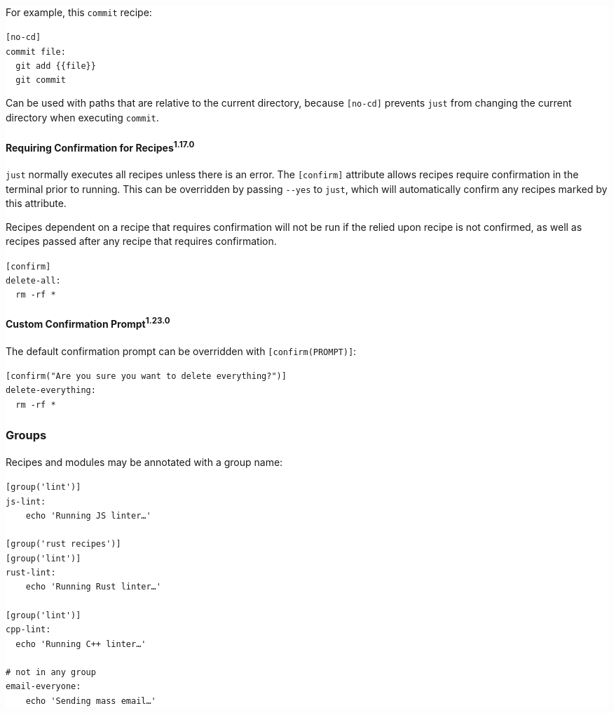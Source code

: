 For example, this `commit` recipe:

```just
[no-cd]
commit file:
  git add {{file}}
  git commit
```

Can be used with paths that are relative to the current directory, because
`[no-cd]` prevents `just` from changing the current directory when executing
`commit`.

#### Requiring Confirmation for Recipes<sup>1.17.0</sup>

`just` normally executes all recipes unless there is an error. The `[confirm]`
attribute allows recipes require confirmation in the terminal prior to running.
This can be overridden by passing `--yes` to `just`, which will automatically
confirm any recipes marked by this attribute.

Recipes dependent on a recipe that requires confirmation will not be run if the
relied upon recipe is not confirmed, as well as recipes passed after any recipe
that requires confirmation.

```just
[confirm]
delete-all:
  rm -rf *
```

#### Custom Confirmation Prompt<sup>1.23.0</sup>

The default confirmation prompt can be overridden with `[confirm(PROMPT)]`:

```just
[confirm("Are you sure you want to delete everything?")]
delete-everything:
  rm -rf *
```

### Groups

Recipes and modules may be annotated with a group name:

```just
[group('lint')]
js-lint:
    echo 'Running JS linter…'

[group('rust recipes')]
[group('lint')]
rust-lint:
    echo 'Running Rust linter…'

[group('lint')]
cpp-lint:
  echo 'Running C++ linter…'

# not in any group
email-everyone:
    echo 'Sending mass email…'
```


[BLAKE3]: https://github.com/BLAKE3-team/BLAKE3/